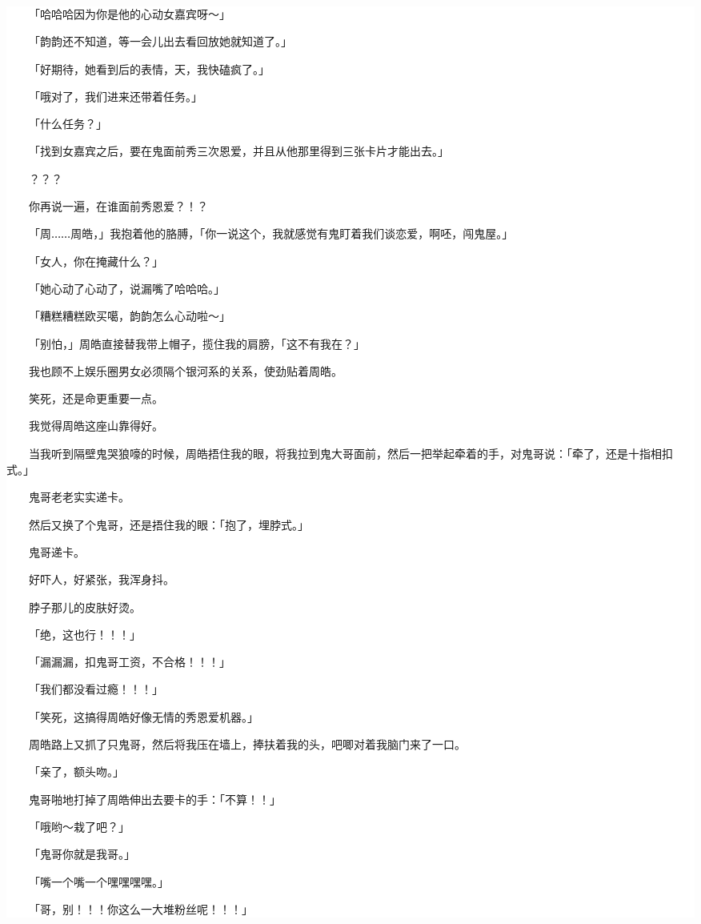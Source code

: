 &emsp;&emsp;「哈哈哈因为你是他的心动女嘉宾呀～」  
  
&emsp;&emsp;「韵韵还不知道，等一会儿出去看回放她就知道了。」  
  
&emsp;&emsp;「好期待，她看到后的表情，天，我快磕疯了。」  
  
&emsp;&emsp;「哦对了，我们进来还带着任务。」  
  
&emsp;&emsp;「什么任务？」  
  
&emsp;&emsp;「找到女嘉宾之后，要在鬼面前秀三次恩爱，并且从他那里得到三张卡片才能出去。」  
  
&emsp;&emsp;？？？  
  
&emsp;&emsp;你再说一遍，在谁面前秀恩爱？！？  
  
&emsp;&emsp;「周……周皓，」我抱着他的胳膊，「你一说这个，我就感觉有鬼盯着我们谈恋爱，啊呸，闯鬼屋。」  
  
&emsp;&emsp;「女人，你在掩藏什么？」  
  
&emsp;&emsp;「她心动了心动了，说漏嘴了哈哈哈。」  
  
&emsp;&emsp;「糟糕糟糕欧买噶，韵韵怎么心动啦～」  
  
&emsp;&emsp;「别怕，」周皓直接替我带上帽子，揽住我的肩膀，「这不有我在？」  
  
&emsp;&emsp;我也顾不上娱乐圈男女必须隔个银河系的关系，使劲贴着周皓。  
  
&emsp;&emsp;笑死，还是命更重要一点。  
  
&emsp;&emsp;我觉得周皓这座山靠得好。  
  
&emsp;&emsp;当我听到隔壁鬼哭狼嚎的时候，周皓捂住我的眼，将我拉到鬼大哥面前，然后一把举起牵着的手，对鬼哥说：「牵了，还是十指相扣式。」  
  
&emsp;&emsp;鬼哥老老实实递卡。  
  
&emsp;&emsp;然后又换了个鬼哥，还是捂住我的眼：「抱了，埋脖式。」  
  
&emsp;&emsp;鬼哥递卡。  
  
&emsp;&emsp;好吓人，好紧张，我浑身抖。  
  
&emsp;&emsp;脖子那儿的皮肤好烫。  
  
&emsp;&emsp;「绝，这也行！！！」  
  
&emsp;&emsp;「漏漏漏，扣鬼哥工资，不合格！！！」  
  
&emsp;&emsp;「我们都没看过瘾！！！」  
  
&emsp;&emsp;「笑死，这搞得周皓好像无情的秀恩爱机器。」  
  
&emsp;&emsp;周皓路上又抓了只鬼哥，然后将我压在墙上，捧扶着我的头，吧唧对着我脑门来了一口。  
  
&emsp;&emsp;「亲了，额头吻。」  
  
&emsp;&emsp;鬼哥啪地打掉了周皓伸出去要卡的手：「不算！！」  
  
&emsp;&emsp;「哦哟～栽了吧？」  
  
&emsp;&emsp;「鬼哥你就是我哥。」  
  
&emsp;&emsp;「嘴一个嘴一个嘿嘿嘿嘿。」  
  
&emsp;&emsp;「哥，别！！！你这么一大堆粉丝呢！！！」  
  